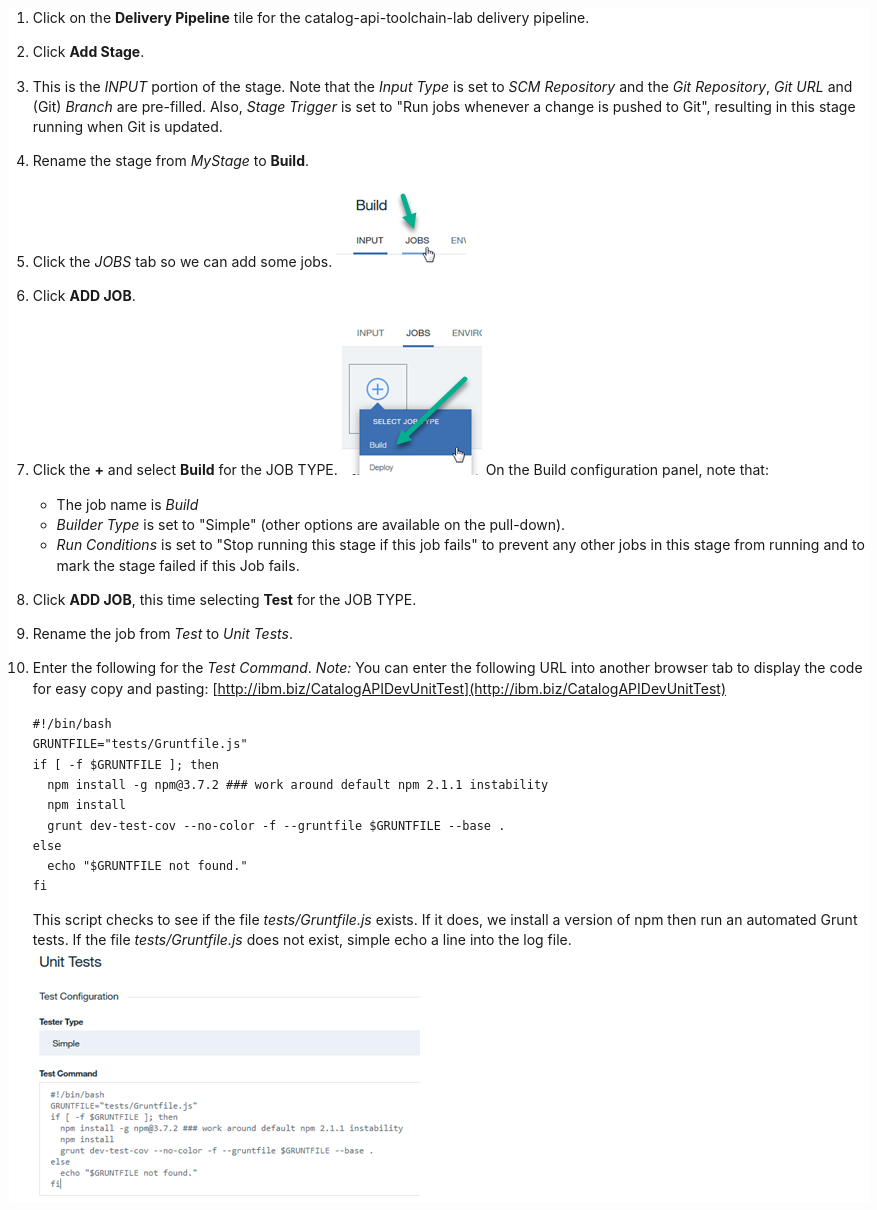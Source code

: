 1. Click on the **Delivery Pipeline** tile for the catalog-api-toolchain-lab delivery pipeline.
2. Click **Add Stage**.
3. This is the _INPUT_ portion of the stage. Note that the _Input Type_ is set to _SCM Repository_ and the _Git Repository_,  _Git URL_ and (Git) _Branch_ are pre-filled.  Also, _Stage Trigger_ is set to "Run jobs whenever a change is pushed to Git", resulting in this stage running when Git is updated.
4. Rename the stage from _MyStage_ to **Build**.
5. Click the _JOBS_ tab so we can add some jobs.
![CatalogAPIBuildClickJobs](screenshots/CatalogAPIBuildClickJobs.png)
6. Click **ADD JOB**.
7. Click the **+** and select **Build** for the JOB TYPE.
![CatalogAPIBuildClickBuild](screenshots/CatalogAPIBuildClickBuild.png)
On the Build configuration panel, note that:

   - The job name is _Build_
   - _Builder Type_ is set to "Simple" (other options are available on the pull-down).
   - _Run Conditions_ is set to "Stop running this stage if this job fails" to prevent any other jobs in this stage from running and to mark the stage failed if this Job fails.
8. Click **ADD JOB**, this time selecting **Test** for the JOB TYPE.
9. Rename the job from _Test_ to _Unit Tests_.
0. Enter the following for the _Test Command_.  _Note:_ You can enter the following URL into another browser tab to display the code for easy copy and pasting: [http://ibm.biz/CatalogAPIDevUnitTest](http://ibm.biz/CatalogAPIDevUnitTest)
   ```
   #!/bin/bash
   GRUNTFILE="tests/Gruntfile.js"
   if [ -f $GRUNTFILE ]; then
     npm install -g npm@3.7.2 ### work around default npm 2.1.1 instability
     npm install
     grunt dev-test-cov --no-color -f --gruntfile $GRUNTFILE --base .
   else
     echo "$GRUNTFILE not found."
   fi
   ```
   This script checks to see if the file _tests/Gruntfile.js_ exists.  If it does, we install a version of npm then run an automated Grunt tests.  If the file _tests/Gruntfile.js_ does not exist, simple echo a line into the log file.
![CatalogAPIBuildUnitTests](screenshots/CatalogAPIBuildUnitTests.png)